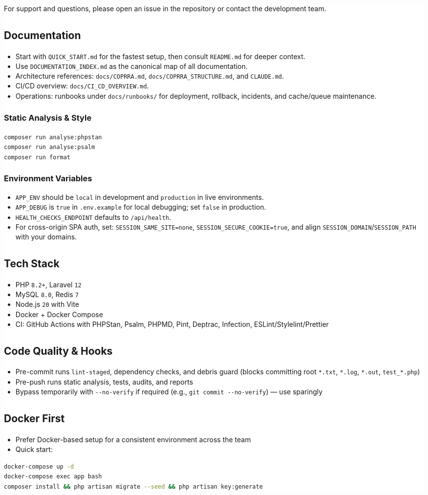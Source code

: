 For support and questions, please open an issue in the repository or contact the development team.

## Documentation

- Start with `QUICK_START.md` for the fastest setup, then consult `README.md` for deeper context.
- Use `DOCUMENTATION_INDEX.md` as the canonical map of all documentation.
- Architecture references: `docs/COPRRA.md`, `docs/COPRRA_STRUCTURE.md`, and `CLAUDE.md`.
- CI/CD overview: `docs/CI_CD_OVERVIEW.md`.
- Operations: runbooks under `docs/runbooks/` for deployment, rollback, incidents, and cache/queue maintenance.

### Static Analysis & Style

```bash
composer run analyse:phpstan
composer run analyse:psalm
composer run format
```

### Environment Variables

- `APP_ENV` should be `local` in development and `production` in live environments.
- `APP_DEBUG` is `true` in `.env.example` for local debugging; set `false` in production.
- `HEALTH_CHECKS_ENDPOINT` defaults to `/api/health`.
- For cross-origin SPA auth, set: `SESSION_SAME_SITE=none`, `SESSION_SECURE_COOKIE=true`, and align `SESSION_DOMAIN`/`SESSION_PATH` with your domains.

## Tech Stack
- PHP `8.2+`, Laravel `12`
- MySQL `8.0`, Redis `7`
- Node.js `20` with Vite
- Docker + Docker Compose
- CI: GitHub Actions with PHPStan, Psalm, PHPMD, Pint, Deptrac, Infection, ESLint/Stylelint/Prettier

## Code Quality & Hooks
- Pre-commit runs `lint-staged`, dependency checks, and debris guard (blocks committing root `*.txt`, `*.log`, `*.out`, `test_*.php`)
- Pre-push runs static analysis, tests, audits, and reports
- Bypass temporarily with `--no-verify` if required (e.g., `git commit --no-verify`) — use sparingly

## Docker First
- Prefer Docker-based setup for a consistent environment across the team
- Quick start:
```bash
docker-compose up -d
docker-compose exec app bash
composer install && php artisan migrate --seed && php artisan key:generate
```
